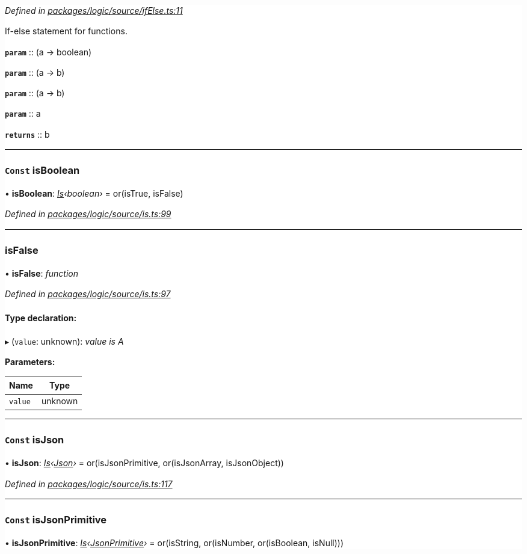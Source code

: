 *Defined in [packages/logic/source/ifElse.ts:11](https://github.com/TylorS/typed-prelude/blob/cf24d7c0/packages/logic/source/ifElse.ts#L11)*

If-else statement for functions.

**`param`** :: (a -> boolean)

**`param`** :: (a -> b)

**`param`** :: (a -> b)

**`param`** :: a

**`returns`** :: b

___

### `Const` isBoolean

• **isBoolean**: *[Is](lambda.md#is)‹boolean›* = or(isTrue, isFalse)

*Defined in [packages/logic/source/is.ts:99](https://github.com/TylorS/typed-prelude/blob/cf24d7c0/packages/logic/source/is.ts#L99)*

___

###  isFalse

• **isFalse**: *function*

*Defined in [packages/logic/source/is.ts:97](https://github.com/TylorS/typed-prelude/blob/cf24d7c0/packages/logic/source/is.ts#L97)*

#### Type declaration:

▸ (`value`: unknown): *value is A*

**Parameters:**

Name | Type |
------ | ------ |
`value` | unknown |

___

### `Const` isJson

• **isJson**: *[Is](lambda.md#is)‹[Json](common.md#json)›* = or(isJsonPrimitive, or(isJsonArray, isJsonObject))

*Defined in [packages/logic/source/is.ts:117](https://github.com/TylorS/typed-prelude/blob/cf24d7c0/packages/logic/source/is.ts#L117)*

___

### `Const` isJsonPrimitive

• **isJsonPrimitive**: *[Is](lambda.md#is)‹[JsonPrimitive](common.md#jsonprimitive)›* = or(isString, or(isNumber, or(isBoolean, isNull)))
